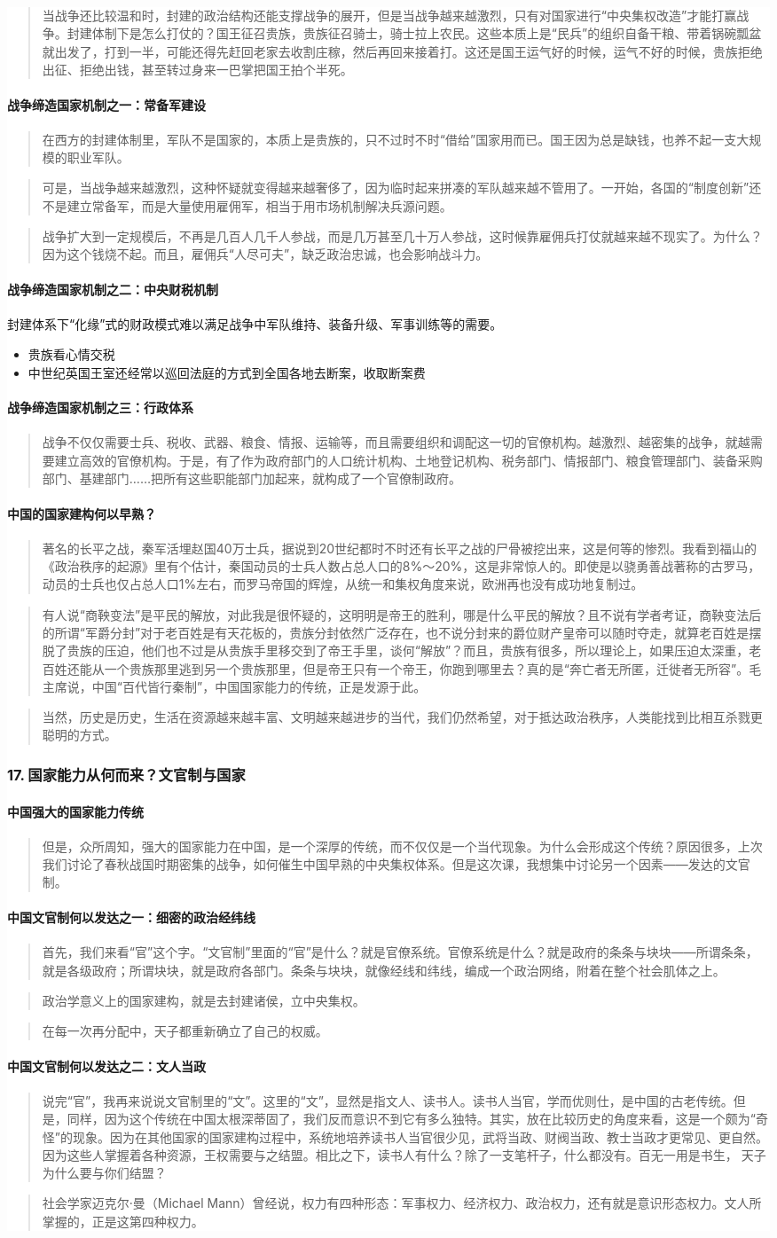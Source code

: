 > 当战争还比较温和时，封建的政治结构还能支撑战争的展开，但是当战争越来越激烈，只有对国家进行“中央集权改造”才能打赢战争。封建体制下是怎么打仗的？国王征召贵族，贵族征召骑士，骑士拉上农民。这些本质上是“民兵”的组织自备干粮、带着锅碗瓢盆就出发了，打到一半，可能还得先赶回老家去收割庄稼，然后再回来接着打。这还是国王运气好的时候，运气不好的时候，贵族拒绝出征、拒绝出钱，甚至转过身来一巴掌把国王拍个半死。

#### 战争缔造国家机制之一：常备军建设

> 在西方的封建体制里，军队不是国家的，本质上是贵族的，只不过时不时“借给”国家用而已。国王因为总是缺钱，也养不起一支大规模的职业军队。

> 可是，当战争越来越激烈，这种怀疑就变得越来越奢侈了，因为临时起来拼凑的军队越来越不管用了。一开始，各国的“制度创新”还不是建立常备军，而是大量使用雇佣军，相当于用市场机制解决兵源问题。

> 战争扩大到一定规模后，不再是几百人几千人参战，而是几万甚至几十万人参战，这时候靠雇佣兵打仗就越来越不现实了。为什么？因为这个钱烧不起。而且，雇佣兵“人尽可夫”，缺乏政治忠诚，也会影响战斗力。

#### 战争缔造国家机制之二：中央财税机制

封建体系下“化缘”式的财政模式难以满足战争中军队维持、装备升级、军事训练等的需要。
- 贵族看心情交税
- 中世纪英国王室还经常以巡回法庭的方式到全国各地去断案，收取断案费

#### 战争缔造国家机制之三：行政体系

> 战争不仅仅需要士兵、税收、武器、粮食、情报、运输等，而且需要组织和调配这一切的官僚机构。越激烈、越密集的战争，就越需要建立高效的官僚机构。于是，有了作为政府部门的人口统计机构、土地登记机构、税务部门、情报部门、粮食管理部门、装备采购部门、基建部门……把所有这些职能部门加起来，就构成了一个官僚制政府。

#### 中国的国家建构何以早熟？

> 著名的长平之战，秦军活埋赵国40万士兵，据说到20世纪都时不时还有长平之战的尸骨被挖出来，这是何等的惨烈。我看到福山的《政治秩序的起源》里有个估计，秦国动员的士兵人数占总人口的8%～20%，这是非常惊人的。即使是以骁勇善战著称的古罗马，动员的士兵也仅占总人口1%左右，而罗马帝国的辉煌，从统一和集权角度来说，欧洲再也没有成功地复制过。

> 有人说“商鞅变法”是平民的解放，对此我是很怀疑的，这明明是帝王的胜利，哪是什么平民的解放？且不说有学者考证，商鞅变法后的所谓“军爵分封”对于老百姓是有天花板的，贵族分封依然广泛存在，也不说分封来的爵位财产皇帝可以随时夺走，就算老百姓是摆脱了贵族的压迫，他们也不过是从贵族手里移交到了帝王手里，谈何“解放”？而且，贵族有很多，所以理论上，如果压迫太深重，老百姓还能从一个贵族那里逃到另一个贵族那里，但是帝王只有一个帝王，你跑到哪里去？真的是“奔亡者无所匿，迁徙者无所容”。毛主席说，中国“百代皆行秦制”，中国国家能力的传统，正是发源于此。

> 当然，历史是历史，生活在资源越来越丰富、文明越来越进步的当代，我们仍然希望，对于抵达政治秩序，人类能找到比相互杀戮更聪明的方式。

### 17. 国家能力从何而来？文官制与国家

#### 中国强大的国家能力传统

> 但是，众所周知，强大的国家能力在中国，是一个深厚的传统，而不仅仅是一个当代现象。为什么会形成这个传统？原因很多，上次我们讨论了春秋战国时期密集的战争，如何催生中国早熟的中央集权体系。但是这次课，我想集中讨论另一个因素——发达的文官制。

#### 中国文官制何以发达之一：细密的政治经纬线

> 首先，我们来看“官”这个字。“文官制”里面的“官”是什么？就是官僚系统。官僚系统是什么？就是政府的条条与块块——所谓条条，就是各级政府；所谓块块，就是政府各部门。条条与块块，就像经线和纬线，编成一个政治网络，附着在整个社会肌体之上。

> 政治学意义上的国家建构，就是去封建诸侯，立中央集权。

> 在每一次再分配中，天子都重新确立了自己的权威。

#### 中国文官制何以发达之二：文人当政

> 说完“官”，我再来说说文官制里的“文”。这里的“文”，显然是指文人、读书人。读书人当官，学而优则仕，是中国的古老传统。但是，同样，因为这个传统在中国太根深蒂固了，我们反而意识不到它有多么独特。其实，放在比较历史的角度来看，这是一个颇为“奇怪”的现象。因为在其他国家的国家建构过程中，系统地培养读书人当官很少见，武将当政、财阀当政、教士当政才更常见、更自然。因为这些人掌握着各种资源，王权需要与之结盟。相比之下，读书人有什么？除了一支笔杆子，什么都没有。百无一用是书生， 天子为什么要与你们结盟？

> 社会学家迈克尔·曼（Michael Mann）曾经说，权力有四种形态：军事权力、经济权力、政治权力，还有就是意识形态权力。文人所掌握的，正是这第四种权力。
